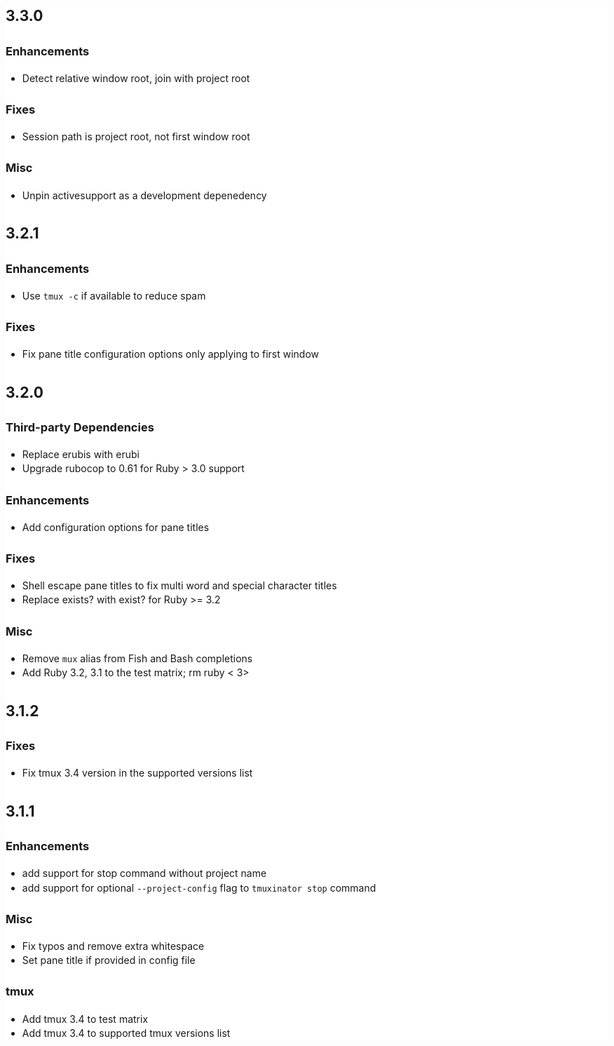 ## 3.3.0
### Enhancements
- Detect relative window root, join with project root
### Fixes
- Session path is project root, not first window root
### Misc
- Unpin activesupport as a development depenedency

## 3.2.1
### Enhancements
- Use `tmux -c` if available to reduce spam
### Fixes
- Fix pane title configuration options only applying to first window

## 3.2.0
### Third-party Dependencies
- Replace erubis with erubi
- Upgrade rubocop to 0.61 for Ruby > 3.0 support
### Enhancements
- Add configuration options for pane titles
### Fixes
- Shell escape pane titles to fix multi word and special character titles
- Replace exists? with exist? for Ruby >= 3.2
### Misc
- Remove `mux` alias from Fish and Bash completions
- Add Ruby 3.2, 3.1 to the test matrix; rm ruby < 3>

## 3.1.2
### Fixes
- Fix tmux 3.4 version in the supported versions list

## 3.1.1
### Enhancements
- add support for stop command without project name
- add support for optional `--project-config` flag to `tmuxinator stop` command
### Misc
- Fix typos and remove extra whitespace
- Set pane title if provided in config file
### tmux
- Add tmux 3.4 to test matrix
- Add tmux 3.4 to supported tmux versions list
